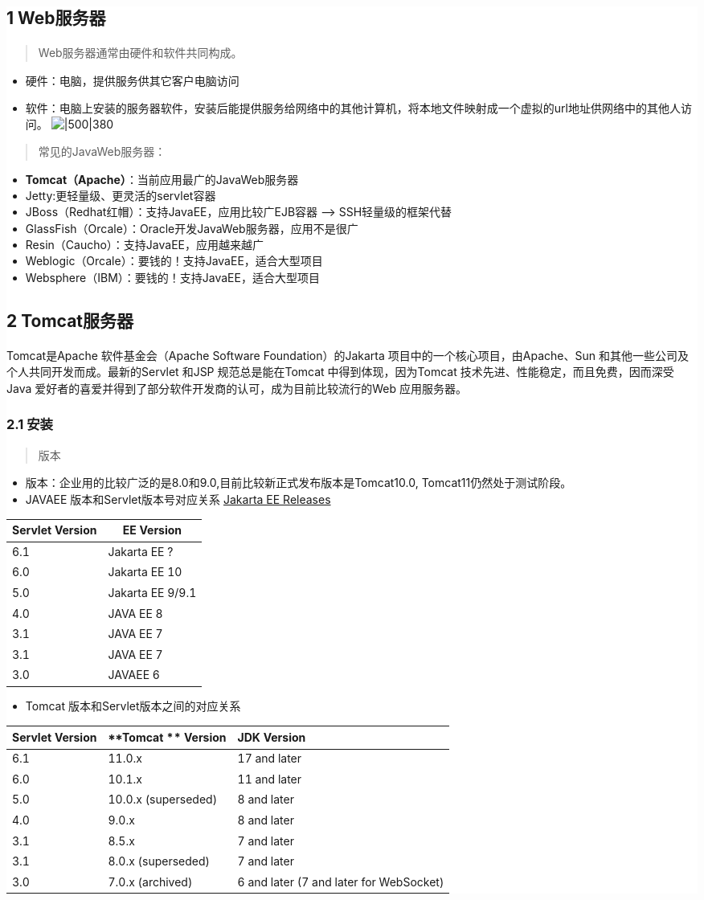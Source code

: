 
## 1 Web服务器

> Web服务器通常由硬件和软件共同构成。

- 硬件：电脑，提供服务供其它客户电脑访问
    
- 软件：电脑上安装的服务器软件，安装后能提供服务给网络中的其他计算机，将本地文件映射成一个虚拟的url地址供网络中的其他人访问。
![|500|380](https://my-obsidian-image.oss-cn-guangzhou.aliyuncs.com/2024/04/3025acede124394ce544af4c0a97a548.png)

> 常见的JavaWeb服务器：

-   **Tomcat（Apache）**：当前应用最广的JavaWeb服务器
-   Jetty:更轻量级、更灵活的servlet容器
-   JBoss（Redhat红帽）：支持JavaEE，应用比较广EJB容器 –> SSH轻量级的框架代替
-   GlassFish（Orcale）：Oracle开发JavaWeb服务器，应用不是很广
-   Resin（Caucho）：支持JavaEE，应用越来越广
-   Weblogic（Orcale）：要钱的！支持JavaEE，适合大型项目
-   Websphere（IBM）：要钱的！支持JavaEE，适合大型项目
## 2  Tomcat服务器

Tomcat是Apache 软件基金会（Apache Software Foundation）的Jakarta 项目中的一个核心项目，由Apache、Sun 和其他一些公司及个人共同开发而成。最新的Servlet 和JSP 规范总是能在Tomcat 中得到体现，因为Tomcat 技术先进、性能稳定，而且免费，因而深受Java 爱好者的喜爱并得到了部分软件开发商的认可，成为目前比较流行的Web 应用服务器。
### 2.1 安装

> 版本

-   版本：企业用的比较广泛的是8.0和9.0,目前比较新正式发布版本是Tomcat10.0, Tomcat11仍然处于测试阶段。
-   JAVAEE 版本和Servlet版本号对应关系 [Jakarta EE Releases](https://jakarta.ee/release/) 

| **Servlet** Version | EE Version       |
| :------------------ | ---------------- |
| 6.1                 | Jakarta EE ?     |
| 6.0                 | Jakarta EE 10    |
| 5.0                 | Jakarta EE 9/9.1 |
| 4.0                 | JAVA EE 8        |
| 3.1                 | JAVA EE 7        |
| 3.1                 | JAVA EE 7        |
| 3.0                 | JAVAEE 6         |

+ Tomcat 版本和Servlet版本之间的对应关系

| **Servlet** Version | **Tomcat ** Version | **JDK** Version                         |
| :------------------ | :------------------ | :-------------------------------------- |
| 6.1                 | 11.0.x              | 17 and later                            |
| 6.0                 | 10.1.x              | 11 and later                            |
| 5.0                 | 10.0.x (superseded) | 8 and later                             |
| 4.0                 | 9.0.x               | 8 and later                             |
| 3.1                 | 8.5.x               | 7 and later                             |
| 3.1                 | 8.0.x (superseded)  | 7 and later                             |
| 3.0                 | 7.0.x (archived)    | 6 and later (7 and later for WebSocket) |
